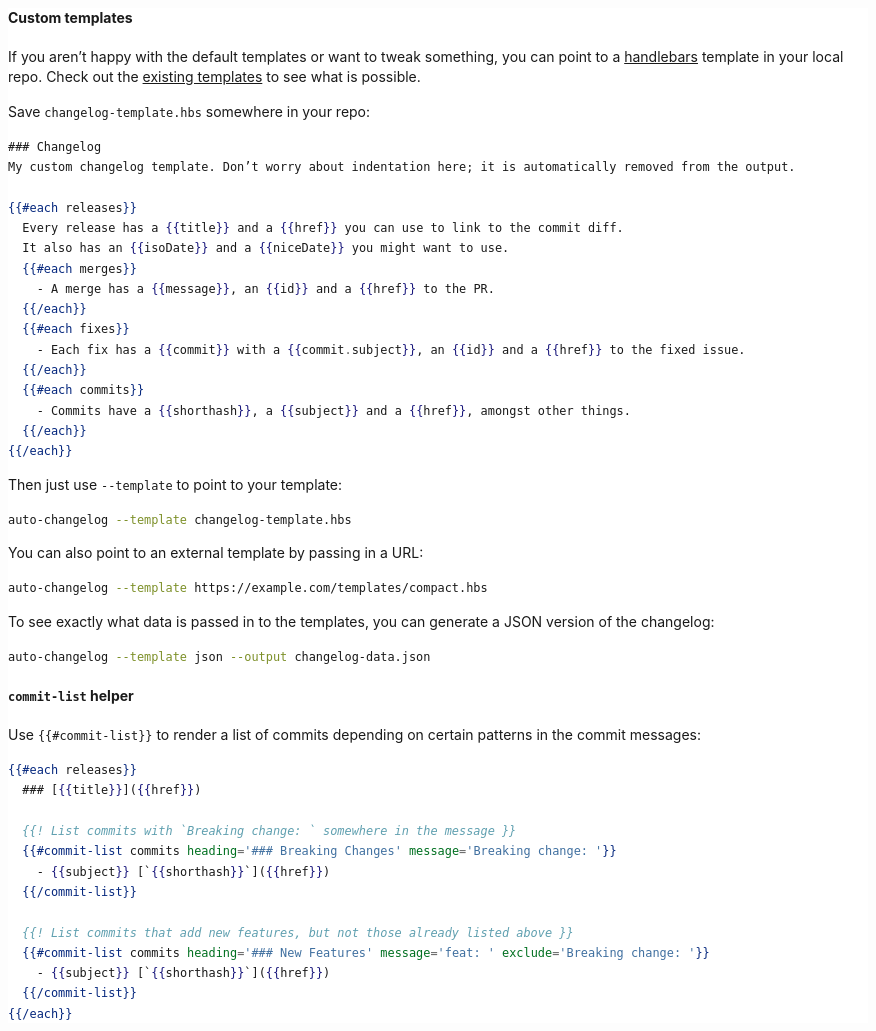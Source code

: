 #### Custom templates

If you aren’t happy with the default templates or want to tweak something, you can point to a [handlebars](https://handlebarsjs.com) template in your local repo. Check out the [existing templates](templates) to see what is possible.

Save `changelog-template.hbs` somewhere in your repo:

```hbs
### Changelog
My custom changelog template. Don’t worry about indentation here; it is automatically removed from the output.

{{#each releases}}
  Every release has a {{title}} and a {{href}} you can use to link to the commit diff.
  It also has an {{isoDate}} and a {{niceDate}} you might want to use.
  {{#each merges}}
    - A merge has a {{message}}, an {{id}} and a {{href}} to the PR.
  {{/each}}
  {{#each fixes}}
    - Each fix has a {{commit}} with a {{commit.subject}}, an {{id}} and a {{href}} to the fixed issue.
  {{/each}}
  {{#each commits}}
    - Commits have a {{shorthash}}, a {{subject}} and a {{href}}, amongst other things.
  {{/each}}
{{/each}}
```

Then just use `--template` to point to your template:

```bash
auto-changelog --template changelog-template.hbs
```

You can also point to an external template by passing in a URL:

```bash
auto-changelog --template https://example.com/templates/compact.hbs
```

To see exactly what data is passed in to the templates, you can generate a JSON version of the changelog:

```bash
auto-changelog --template json --output changelog-data.json
```

#### `commit-list` helper

Use `{{#commit-list}}` to render a list of commits depending on certain patterns in the commit messages:

```hbs
{{#each releases}}
  ### [{{title}}]({{href}})

  {{! List commits with `Breaking change: ` somewhere in the message }}
  {{#commit-list commits heading='### Breaking Changes' message='Breaking change: '}}
    - {{subject}} [`{{shorthash}}`]({{href}})
  {{/commit-list}}

  {{! List commits that add new features, but not those already listed above }}
  {{#commit-list commits heading='### New Features' message='feat: ' exclude='Breaking change: '}}
    - {{subject}} [`{{shorthash}}`]({{href}})
  {{/commit-list}}
{{/each}}
```
